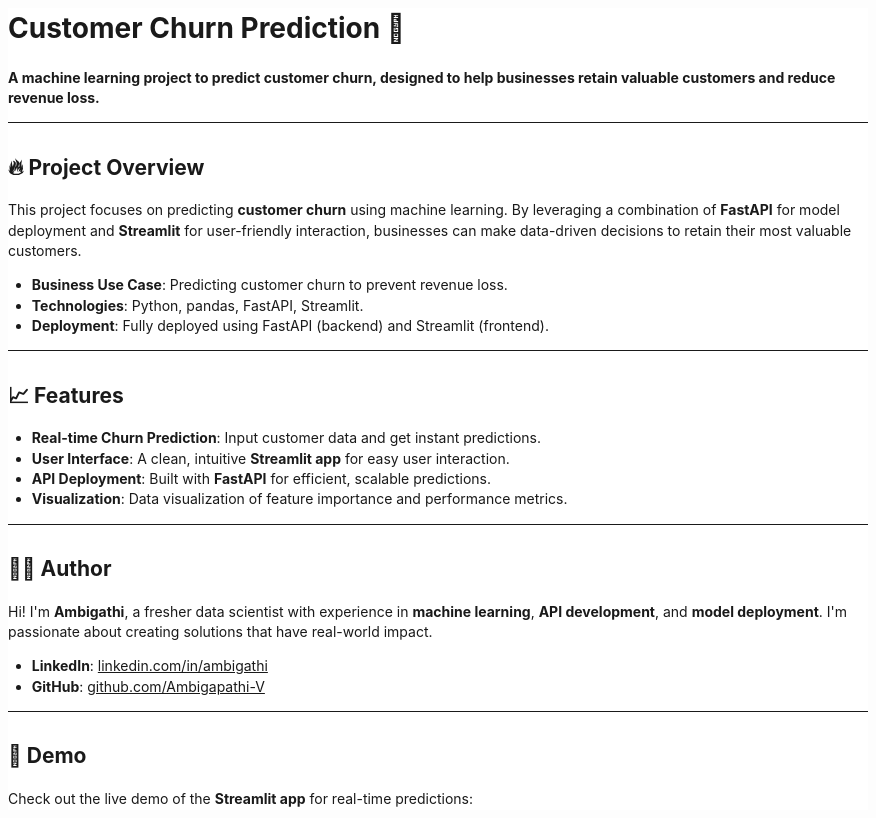 # Customer Churn Prediction 🚀

**A machine learning project to predict customer churn, designed to help businesses retain valuable customers and reduce revenue loss.**

---

## 🔥 Project Overview

This project focuses on predicting **customer churn** using machine learning. By leveraging a combination of **FastAPI** for model deployment and **Streamlit** for user-friendly interaction, businesses can make data-driven decisions to retain their most valuable customers.

- **Business Use Case**: Predicting customer churn to prevent revenue loss.
- **Technologies**: Python, pandas,  FastAPI, Streamlit.
- **Deployment**: Fully deployed using FastAPI (backend) and Streamlit (frontend).

---

## 📈 Features

- **Real-time Churn Prediction**: Input customer data and get instant predictions.
- **User Interface**: A clean, intuitive **Streamlit app** for easy user interaction.
- **API Deployment**: Built with **FastAPI** for efficient, scalable predictions.
- **Visualization**: Data visualization of feature importance and performance metrics.

---

## 👨‍💻 Author

Hi! I'm **Ambigathi**, a fresher data scientist with experience in **machine learning**, **API development**, and **model deployment**. I'm passionate about creating solutions that have real-world impact.

- **LinkedIn**: [linkedin.com/in/ambigathi](https://www.linkedin.com/in/ambigathi)
- **GitHub**: [github.com/Ambigapathi-V](https://github.com/Ambigapathi-V)

---

## 🚀 Demo

Check out the live demo of the **Streamlit app** for real-time predictions:  